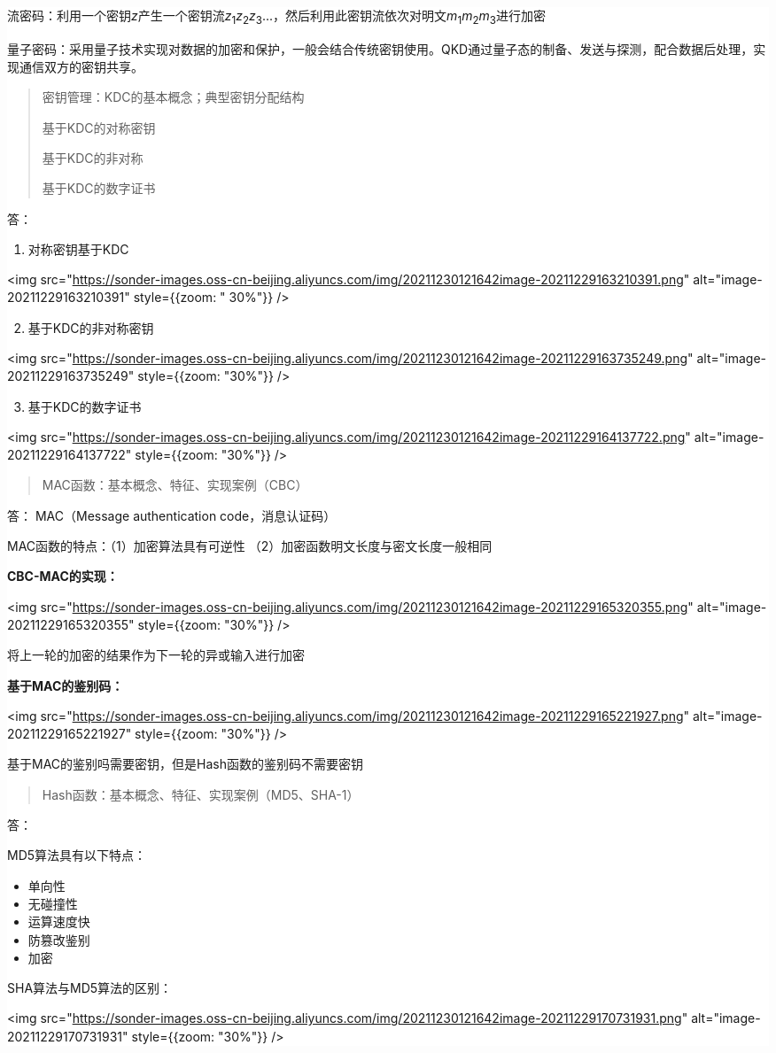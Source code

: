 流密码：利用一个密钥$z$产生一个密钥流$z_1z_2z_3...$，然后利用此密钥流依次对明文$m_1m_2m_3$进行加密

量子密码：采用量子技术实现对数据的加密和保护，一般会结合传统密钥使用。QKD通过量子态的制备、发送与探测，配合数据后处理，实现通信双方的密钥共享。

> 密钥管理：KDC的基本概念；典型密钥分配结构
>
> 基于KDC的对称密钥
>
> 基于KDC的非对称
>
> 基于KDC的数字证书

答：

1. 对称密钥基于KDC

<img src="https://sonder-images.oss-cn-beijing.aliyuncs.com/img/20211230121642image-20211229163210391.png" alt="image-20211229163210391" style={{zoom: "	30%"}} />

2. 基于KDC的非对称密钥

<img src="https://sonder-images.oss-cn-beijing.aliyuncs.com/img/20211230121642image-20211229163735249.png" alt="image-20211229163735249" style={{zoom: "30%"}} />

3. 基于KDC的数字证书

<img src="https://sonder-images.oss-cn-beijing.aliyuncs.com/img/20211230121642image-20211229164137722.png" alt="image-20211229164137722" style={{zoom: "30%"}} />

> MAC函数：基本概念、特征、实现案例（CBC）

答： MAC（Message authentication code，消息认证码）

MAC函数的特点：（1）加密算法具有可逆性 （2）加密函数明文长度与密文长度一般相同

**CBC-MAC的实现：**

<img src="https://sonder-images.oss-cn-beijing.aliyuncs.com/img/20211230121642image-20211229165320355.png" alt="image-20211229165320355" style={{zoom: "30%"}} />

将上一轮的加密的结果作为下一轮的异或输入进行加密

**基于MAC的鉴别码：**

<img src="https://sonder-images.oss-cn-beijing.aliyuncs.com/img/20211230121642image-20211229165221927.png" alt="image-20211229165221927" style={{zoom: "30%"}} />

基于MAC的鉴别吗需要密钥，但是Hash函数的鉴别码不需要密钥

> Hash函数：基本概念、特征、实现案例（MD5、SHA-1）

答：

MD5算法具有以下特点：

- 单向性
- 无碰撞性
- 运算速度快
- 防篡改鉴别
- 加密

SHA算法与MD5算法的区别：

<img src="https://sonder-images.oss-cn-beijing.aliyuncs.com/img/20211230121642image-20211229170731931.png" alt="image-20211229170731931" style={{zoom: "30%"}} />
